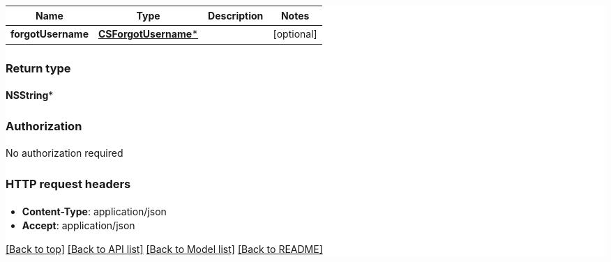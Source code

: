 Name | Type | Description  | Notes
------------- | ------------- | ------------- | -------------
 **forgotUsername** | [**CSForgotUsername***](CSForgotUsername.md)|  | [optional] 

### Return type

**NSString***

### Authorization

No authorization required

### HTTP request headers

 - **Content-Type**: application/json
 - **Accept**: application/json

[[Back to top]](#) [[Back to API list]](../README.md#documentation-for-api-endpoints) [[Back to Model list]](../README.md#documentation-for-models) [[Back to README]](../README.md)


